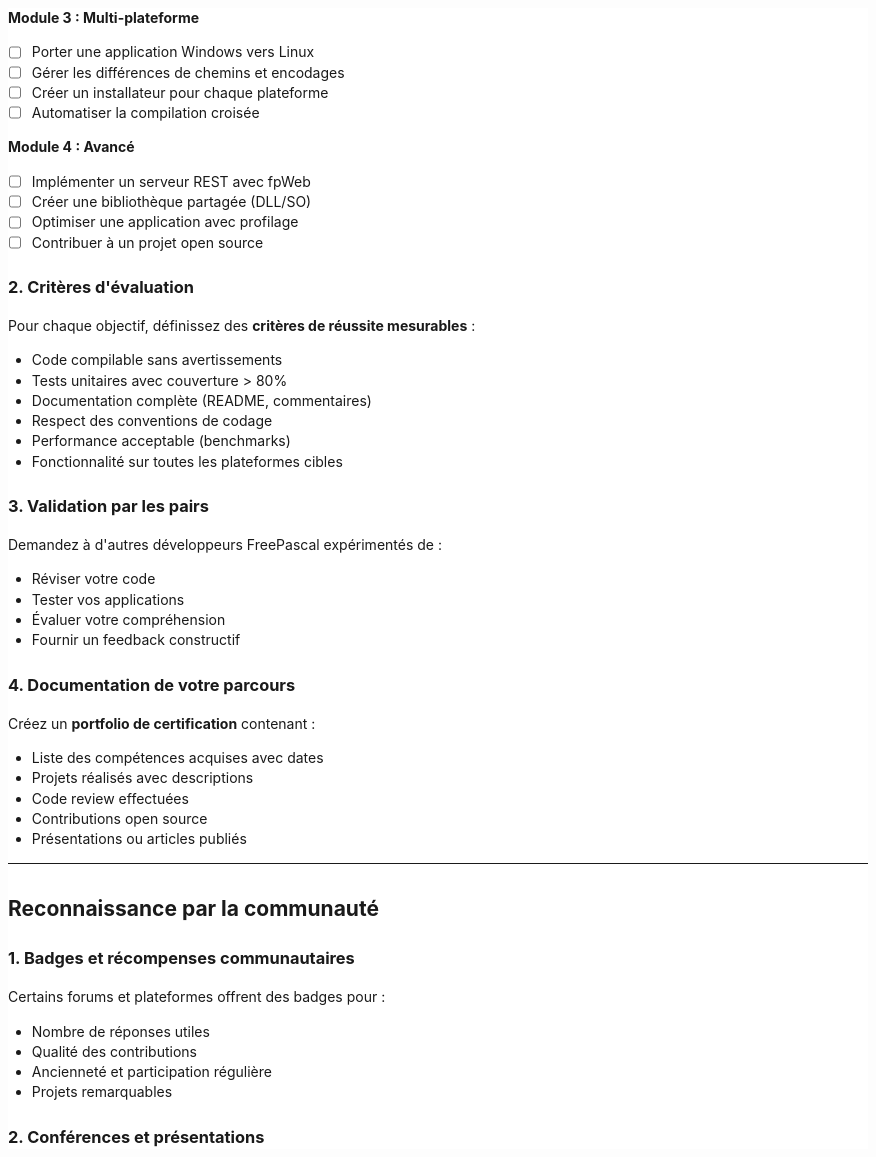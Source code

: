 **Module 3 : Multi-plateforme**
- [ ] Porter une application Windows vers Linux
- [ ] Gérer les différences de chemins et encodages
- [ ] Créer un installateur pour chaque plateforme
- [ ] Automatiser la compilation croisée

**Module 4 : Avancé**
- [ ] Implémenter un serveur REST avec fpWeb
- [ ] Créer une bibliothèque partagée (DLL/SO)
- [ ] Optimiser une application avec profilage
- [ ] Contribuer à un projet open source

### 2. Critères d'évaluation

Pour chaque objectif, définissez des **critères de réussite mesurables** :

- Code compilable sans avertissements
- Tests unitaires avec couverture > 80%
- Documentation complète (README, commentaires)
- Respect des conventions de codage
- Performance acceptable (benchmarks)
- Fonctionnalité sur toutes les plateformes cibles

### 3. Validation par les pairs

Demandez à d'autres développeurs FreePascal expérimentés de :
- Réviser votre code
- Tester vos applications
- Évaluer votre compréhension
- Fournir un feedback constructif

### 4. Documentation de votre parcours

Créez un **portfolio de certification** contenant :
- Liste des compétences acquises avec dates
- Projets réalisés avec descriptions
- Code review effectuées
- Contributions open source
- Présentations ou articles publiés

---

## Reconnaissance par la communauté

### 1. Badges et récompenses communautaires

Certains forums et plateformes offrent des badges pour :
- Nombre de réponses utiles
- Qualité des contributions
- Ancienneté et participation régulière
- Projets remarquables

### 2. Conférences et présentations
